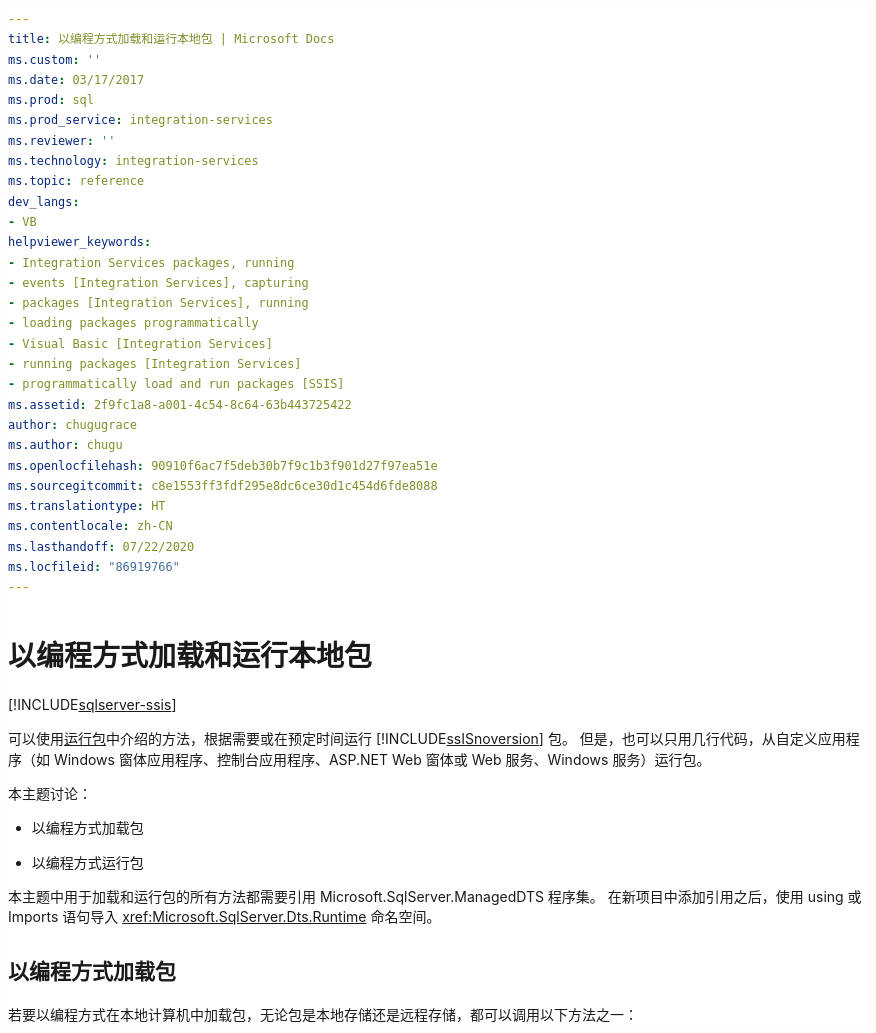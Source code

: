 ```yaml
---
title: 以编程方式加载和运行本地包 | Microsoft Docs
ms.custom: ''
ms.date: 03/17/2017
ms.prod: sql
ms.prod_service: integration-services
ms.reviewer: ''
ms.technology: integration-services
ms.topic: reference
dev_langs:
- VB
helpviewer_keywords:
- Integration Services packages, running
- events [Integration Services], capturing
- packages [Integration Services], running
- loading packages programmatically
- Visual Basic [Integration Services]
- running packages [Integration Services]
- programmatically load and run packages [SSIS]
ms.assetid: 2f9fc1a8-a001-4c54-8c64-63b443725422
author: chugugrace
ms.author: chugu
ms.openlocfilehash: 90910f6ac7f5deb30b7f9c1b3f901d27f97ea51e
ms.sourcegitcommit: c8e1553ff3fdf295e8dc6ce30d1c454d6fde8088
ms.translationtype: HT
ms.contentlocale: zh-CN
ms.lasthandoff: 07/22/2020
ms.locfileid: "86919766"
---
```

# <a name="loading-and-running-a-local-package-programmatically"></a>以编程方式加载和运行本地包

[!INCLUDE[sqlserver-ssis](../../includes/applies-to-version/sqlserver-ssis.md)]


  可以使用[运行包](../packages/run-integration-services-ssis-packages.md)中介绍的方法，根据需要或在预定时间运行 [!INCLUDE[ssISnoversion](../../includes/ssisnoversion-md.md)] 包。 但是，也可以只用几行代码，从自定义应用程序（如 Windows 窗体应用程序、控制台应用程序、ASP.NET Web 窗体或 Web 服务、Windows 服务）运行包。  
  
 本主题讨论：  
  
-   以编程方式加载包  
  
-   以编程方式运行包  
  
 本主题中用于加载和运行包的所有方法都需要引用 Microsoft.SqlServer.ManagedDTS  程序集。 在新项目中添加引用之后，使用 using 或 Imports 语句导入 <xref:Microsoft.SqlServer.Dts.Runtime> 命名空间。  
  
## <a name="loading-a-package-programmatically"></a>以编程方式加载包  
 若要以编程方式在本地计算机中加载包，无论包是本地存储还是远程存储，都可以调用以下方法之一：  
  